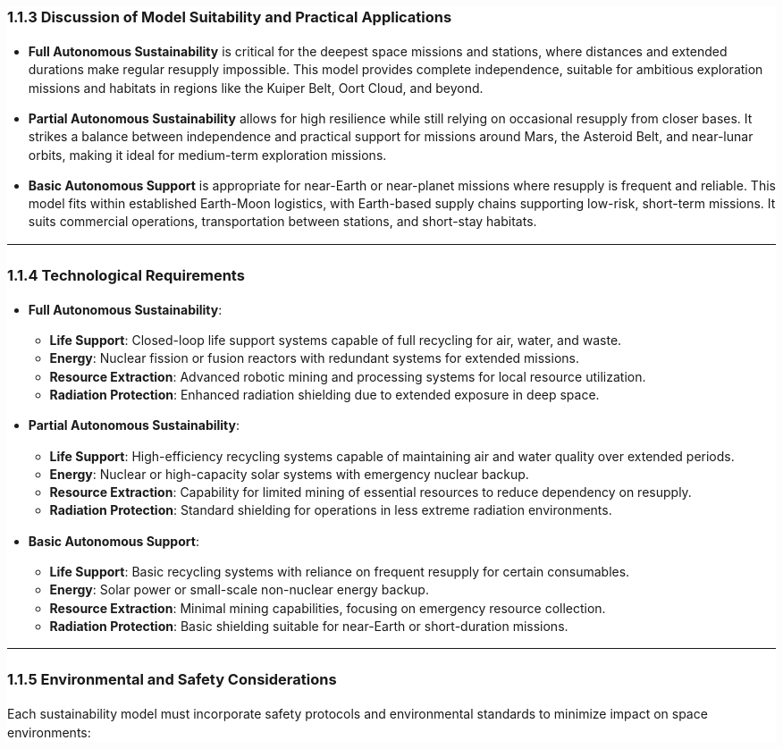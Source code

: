 
### 1.1.3 **Discussion of Model Suitability and Practical Applications**

- **Full Autonomous Sustainability** is critical for the deepest space missions and stations, where distances and extended durations make regular resupply impossible. This model provides complete independence, suitable for ambitious exploration missions and habitats in regions like the Kuiper Belt, Oort Cloud, and beyond.

- **Partial Autonomous Sustainability** allows for high resilience while still relying on occasional resupply from closer bases. It strikes a balance between independence and practical support for missions around Mars, the Asteroid Belt, and near-lunar orbits, making it ideal for medium-term exploration missions.

- **Basic Autonomous Support** is appropriate for near-Earth or near-planet missions where resupply is frequent and reliable. This model fits within established Earth-Moon logistics, with Earth-based supply chains supporting low-risk, short-term missions. It suits commercial operations, transportation between stations, and short-stay habitats.

---

### 1.1.4 **Technological Requirements**

- **Full Autonomous Sustainability**:
  - **Life Support**: Closed-loop life support systems capable of full recycling for air, water, and waste.
  - **Energy**: Nuclear fission or fusion reactors with redundant systems for extended missions.
  - **Resource Extraction**: Advanced robotic mining and processing systems for local resource utilization.
  - **Radiation Protection**: Enhanced radiation shielding due to extended exposure in deep space.

- **Partial Autonomous Sustainability**:
  - **Life Support**: High-efficiency recycling systems capable of maintaining air and water quality over extended periods.
  - **Energy**: Nuclear or high-capacity solar systems with emergency nuclear backup.
  - **Resource Extraction**: Capability for limited mining of essential resources to reduce dependency on resupply.
  - **Radiation Protection**: Standard shielding for operations in less extreme radiation environments.

- **Basic Autonomous Support**:
  - **Life Support**: Basic recycling systems with reliance on frequent resupply for certain consumables.
  - **Energy**: Solar power or small-scale non-nuclear energy backup.
  - **Resource Extraction**: Minimal mining capabilities, focusing on emergency resource collection.
  - **Radiation Protection**: Basic shielding suitable for near-Earth or short-duration missions.

---

### 1.1.5 **Environmental and Safety Considerations**

Each sustainability model must incorporate safety protocols and environmental standards to minimize impact on space environments:
